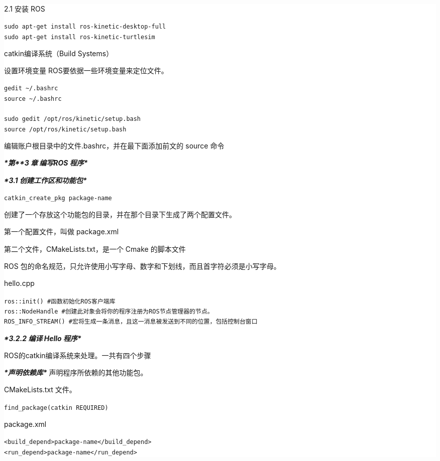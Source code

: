 2.1 安装 ROS

```
sudo apt-get install ros-kinetic-desktop-full
sudo apt-get install ros-kinetic-turtlesim
```

catkin编译系统（Build Systems）

设置环境变量  ROS要依据一些环境变量来定位文件。

```
gedit ~/.bashrc
source ~/.bashrc

sudo gedit /opt/ros/kinetic/setup.bash
source /opt/ros/kinetic/setup.bash
```

编辑账户根目录中的文件.bashrc，并在最下面添加前文的 source 命令

***\*第\*******\*3 章 编写ROS 程序\****

***\*3.1 创建工作区和功能包\****

```
catkin_create_pkg package-name
```

创建了一个存放这个功能包的目录，并在那个目录下生成了两个配置文件。

第一个配置文件，叫做 package.xml

第二个文件，CMakeLists.txt，是一个 Cmake 的脚本文件

ROS 包的命名规范，只允许使用小写字母、数字和下划线，而且首字符必须是小写字母。

hello.cpp

```
ros::init() #函数初始化ROS客户端库
ros::NodeHandle #创建此对象会将你的程序注册为ROS节点管理器的节点。
ROS_INFO_STREAM() #宏将生成一条消息，且这一消息被发送到不同的位置，包括控制台窗口
```

***\*3.2.2 编译 Hello 程序\****

ROS的catkin编译系统来处理。一共有四个步骤

***\*声明依赖库\**** 声明程序所依赖的其他功能包。

CMakeLists.txt 文件。

```
find_package(catkin REQUIRED)
```

package.xml

```
<build_depend>package-name</build_depend>
<run_depend>package-name</run_depend>
```
